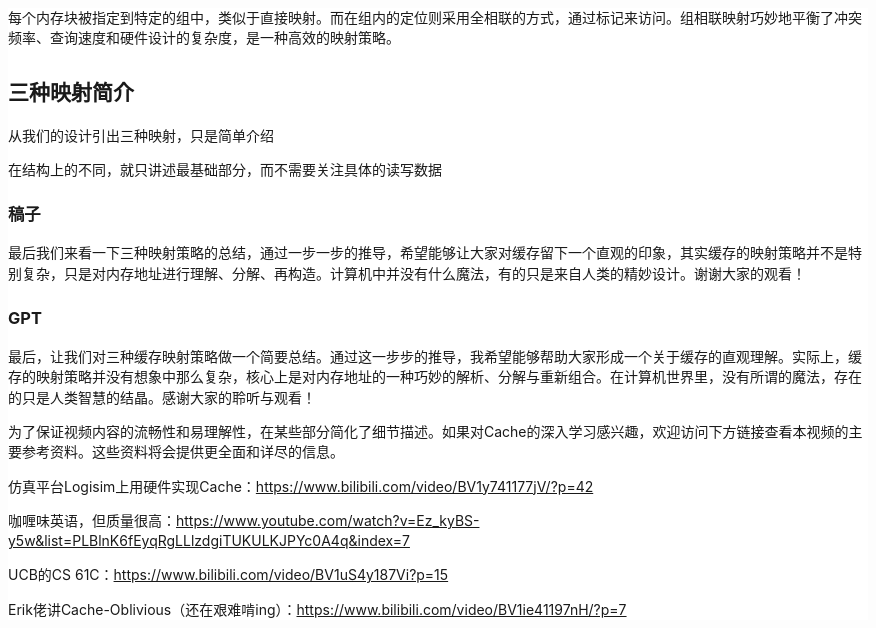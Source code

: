每个内存块被指定到特定的组中，类似于直接映射。而在组内的定位则采用全相联的方式，通过标记来访问。组相联映射巧妙地平衡了冲突频率、查询速度和硬件设计的复杂度，是一种高效的映射策略。

## 三种映射简介

从我们的设计引出三种映射，只是简单介绍

在结构上的不同，就只讲述最基础部分，而不需要关注具体的读写数据

### 稿子

最后我们来看一下三种映射策略的总结，通过一步一步的推导，希望能够让大家对缓存留下一个直观的印象，其实缓存的映射策略并不是特别复杂，只是对内存地址进行理解、分解、再构造。计算机中并没有什么魔法，有的只是来自人类的精妙设计。谢谢大家的观看！

### GPT

最后，让我们对三种缓存映射策略做一个简要总结。通过这一步步的推导，我希望能够帮助大家形成一个关于缓存的直观理解。实际上，缓存的映射策略并没有想象中那么复杂，核心上是对内存地址的一种巧妙的解析、分解与重新组合。在计算机世界里，没有所谓的魔法，存在的只是人类智慧的结晶。感谢大家的聆听与观看！




为了保证视频内容的流畅性和易理解性，在某些部分简化了细节描述。如果对Cache的深入学习感兴趣，欢迎访问下方链接查看本视频的主要参考资料。这些资料将会提供更全面和详尽的信息。

仿真平台Logisim上用硬件实现Cache：https://www.bilibili.com/video/BV1y741177jV/?p=42

咖喱味英语，但质量很高：https://www.youtube.com/watch?v=Ez_kyBS-y5w&list=PLBlnK6fEyqRgLLlzdgiTUKULKJPYc0A4q&index=7

UCB的CS 61C：https://www.bilibili.com/video/BV1uS4y187Vi?p=15

Erik佬讲Cache-Oblivious（还在艰难啃ing）：https://www.bilibili.com/video/BV1ie41197nH/?p=7
